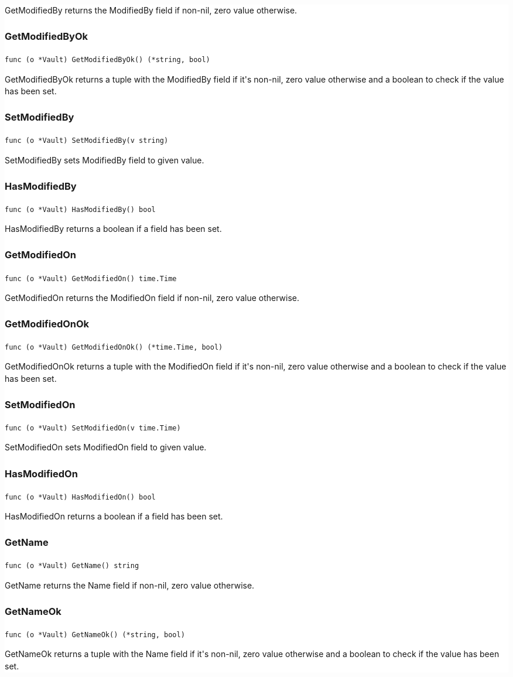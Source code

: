 GetModifiedBy returns the ModifiedBy field if non-nil, zero value otherwise.

### GetModifiedByOk

`func (o *Vault) GetModifiedByOk() (*string, bool)`

GetModifiedByOk returns a tuple with the ModifiedBy field if it's non-nil, zero value otherwise
and a boolean to check if the value has been set.

### SetModifiedBy

`func (o *Vault) SetModifiedBy(v string)`

SetModifiedBy sets ModifiedBy field to given value.

### HasModifiedBy

`func (o *Vault) HasModifiedBy() bool`

HasModifiedBy returns a boolean if a field has been set.

### GetModifiedOn

`func (o *Vault) GetModifiedOn() time.Time`

GetModifiedOn returns the ModifiedOn field if non-nil, zero value otherwise.

### GetModifiedOnOk

`func (o *Vault) GetModifiedOnOk() (*time.Time, bool)`

GetModifiedOnOk returns a tuple with the ModifiedOn field if it's non-nil, zero value otherwise
and a boolean to check if the value has been set.

### SetModifiedOn

`func (o *Vault) SetModifiedOn(v time.Time)`

SetModifiedOn sets ModifiedOn field to given value.

### HasModifiedOn

`func (o *Vault) HasModifiedOn() bool`

HasModifiedOn returns a boolean if a field has been set.

### GetName

`func (o *Vault) GetName() string`

GetName returns the Name field if non-nil, zero value otherwise.

### GetNameOk

`func (o *Vault) GetNameOk() (*string, bool)`

GetNameOk returns a tuple with the Name field if it's non-nil, zero value otherwise
and a boolean to check if the value has been set.
